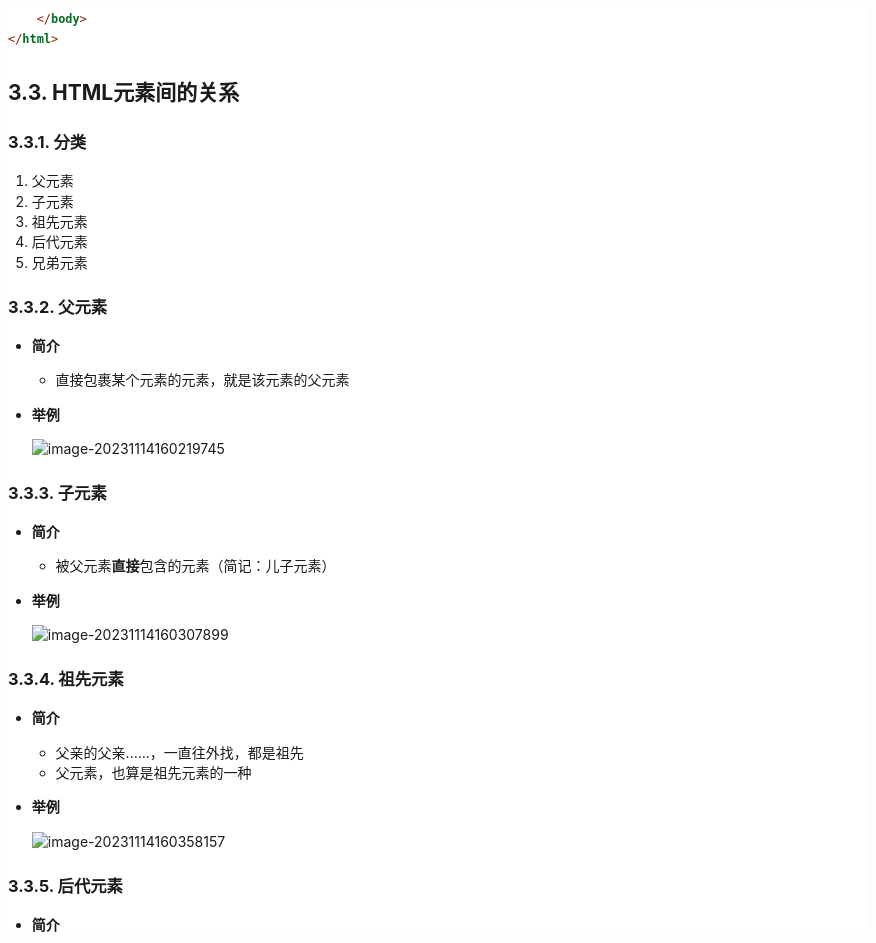   ```html
      </body>
  </html>
  ```



## 3.3. HTML元素间的关系

### 3.3.1. 分类

1. 父元素
2. 子元素
3. 祖先元素
4. 后代元素
5. 兄弟元素



### 3.3.2. 父元素

* **简介**
  * 直接包裹某个元素的元素，就是该元素的父元素

* **举例**

  ![image-20231114160219745](https://dawn1314.oss-cn-beijing.aliyuncs.com/typoraimg/202311141602843.png)



### 3.3.3. 子元素

* **简介**

  * 被父元素**直接**包含的元素（简记：儿子元素）

* **举例**

  ![image-20231114160307899](https://dawn1314.oss-cn-beijing.aliyuncs.com/typoraimg/202311141603955.png)



### 3.3.4. 祖先元素

* **简介**

  * 父亲的父亲......，一直往外找，都是祖先
  * 父元素，也算是祖先元素的一种

* **举例**

  ![image-20231114160358157](https://dawn1314.oss-cn-beijing.aliyuncs.com/typoraimg/202311141603210.png)



### 3.3.5. 后代元素

* **简介**
